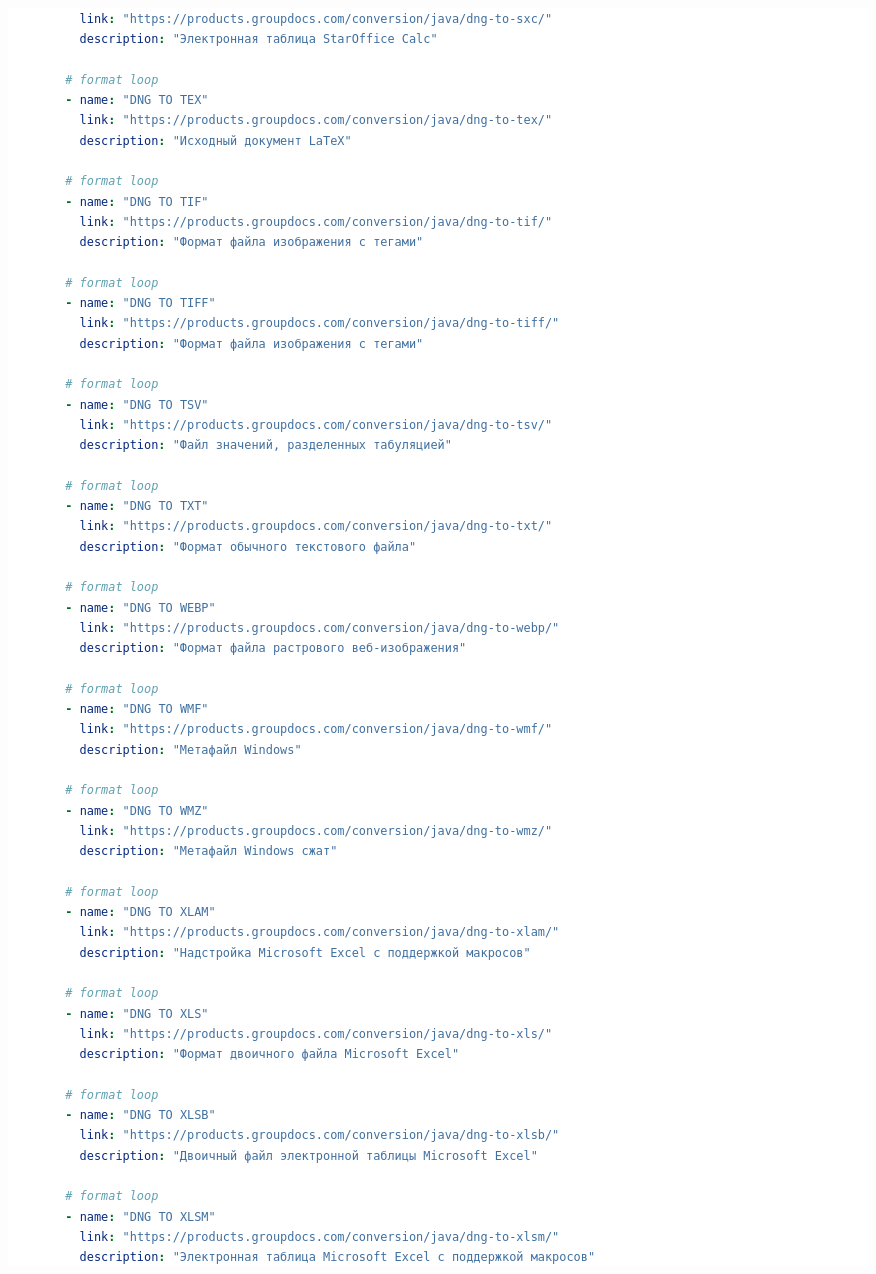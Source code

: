 ```yaml
          link: "https://products.groupdocs.com/conversion/java/dng-to-sxc/"
          description: "Электронная таблица StarOffice Calc"

        # format loop
        - name: "DNG TO TEX"
          link: "https://products.groupdocs.com/conversion/java/dng-to-tex/"
          description: "Исходный документ LaTeX"

        # format loop
        - name: "DNG TO TIF"
          link: "https://products.groupdocs.com/conversion/java/dng-to-tif/"
          description: "Формат файла изображения с тегами"

        # format loop
        - name: "DNG TO TIFF"
          link: "https://products.groupdocs.com/conversion/java/dng-to-tiff/"
          description: "Формат файла изображения с тегами"

        # format loop
        - name: "DNG TO TSV"
          link: "https://products.groupdocs.com/conversion/java/dng-to-tsv/"
          description: "Файл значений, разделенных табуляцией"

        # format loop
        - name: "DNG TO TXT"
          link: "https://products.groupdocs.com/conversion/java/dng-to-txt/"
          description: "Формат обычного текстового файла"

        # format loop
        - name: "DNG TO WEBP"
          link: "https://products.groupdocs.com/conversion/java/dng-to-webp/"
          description: "Формат файла растрового веб-изображения"

        # format loop
        - name: "DNG TO WMF"
          link: "https://products.groupdocs.com/conversion/java/dng-to-wmf/"
          description: "Метафайл Windows"

        # format loop
        - name: "DNG TO WMZ"
          link: "https://products.groupdocs.com/conversion/java/dng-to-wmz/"
          description: "Метафайл Windows сжат"

        # format loop
        - name: "DNG TO XLAM"
          link: "https://products.groupdocs.com/conversion/java/dng-to-xlam/"
          description: "Надстройка Microsoft Excel с поддержкой макросов"

        # format loop
        - name: "DNG TO XLS"
          link: "https://products.groupdocs.com/conversion/java/dng-to-xls/"
          description: "Формат двоичного файла Microsoft Excel"

        # format loop
        - name: "DNG TO XLSB"
          link: "https://products.groupdocs.com/conversion/java/dng-to-xlsb/"
          description: "Двоичный файл электронной таблицы Microsoft Excel"

        # format loop
        - name: "DNG TO XLSM"
          link: "https://products.groupdocs.com/conversion/java/dng-to-xlsm/"
          description: "Электронная таблица Microsoft Excel с поддержкой макросов"

```